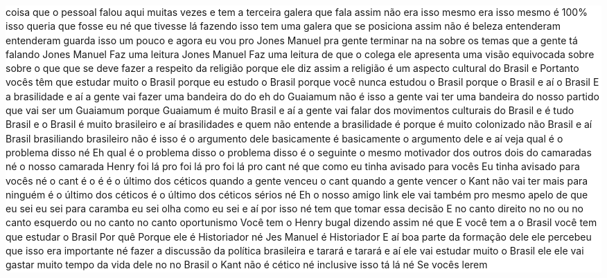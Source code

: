 coisa que o pessoal falou aqui muitas
vezes e tem a terceira galera que fala
assim não era isso mesmo era isso mesmo
é 100% isso queria que fosse eu né que
tivesse lá fazendo isso tem uma galera
que se posiciona assim não é beleza
entenderam entenderam guarda isso um
pouco e agora eu vou pro Jones Manuel
pra gente terminar na na sobre os temas
que a gente tá falando Jones Manuel Faz
uma leitura Jones Manuel Faz uma leitura
de que o colega ele apresenta uma visão
equivocada sobre sobre o que que se deve
fazer a respeito da religião porque ele
diz assim a religião é um aspecto
cultural do Brasil e Portanto vocês têm
que estudar muito o Brasil porque eu
estudo o Brasil porque você nunca
estudou o Brasil porque o Brasil e aí o
Brasil E a brasilidade e aí a gente vai
fazer uma bandeira do do
eh do Guaiamum não é isso a gente vai
ter uma bandeira do nosso partido que
vai ser um Guaiamum porque Guaiamum é
muito Brasil e aí a gente vai falar dos
movimentos culturais do Brasil e é tudo
Brasil e o Brasil é muito brasileiro e
aí brasilidades e quem não entende a
brasilidade é porque é muito colonizado
não Brasil e aí Brasil brasiliando
brasileiro não é isso é o argumento dele
basicamente é basicamente o argumento
dele e aí veja qual é o problema disso
né
Eh qual é o problema disso o problema
disso é o seguinte o mesmo motivador dos
outros dois do camaradas né o nosso
camarada Henry foi lá
pro foi lá
pro foi lá pro cant né que como eu tinha
avisado para vocês Eu tinha avisado para
vocês né o cant é o é é o último dos
céticos quando a gente venceu o cant
quando a gente vencer o Kant não vai ter
mais para ninguém é o último dos céticos
é o último dos céticos sérios né Eh o
nosso amigo link ele vai também pro
mesmo apelo de que eu sei eu sei para
caramba eu sei olha como eu sei e aí por
isso né tem que tomar essa decisão E no
canto direito no no ou no canto esquerdo
ou no
canto no canto oportunismo Você tem o
Henry bugal dizendo assim né que E você
tem a o Brasil você tem que estudar o
Brasil Por quê Porque ele é Historiador
né Jes Manuel é Historiador E aí boa
parte da formação dele ele percebeu que
isso era importante né fazer a discussão
da política brasileira e tarará e tarará
e aí ele vai estudar muito o Brasil ele
ele vai gastar muito tempo da vida dele
no no Brasil o Kant não é cético né
inclusive isso tá lá né Se vocês lerem